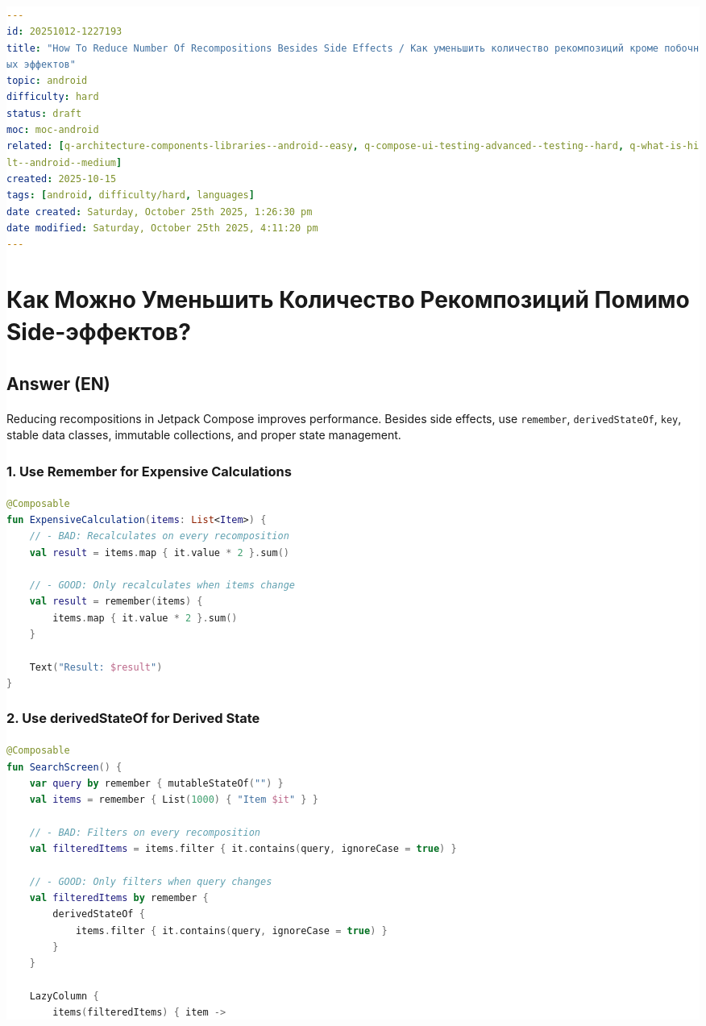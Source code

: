 ```yaml
---
id: 20251012-1227193
title: "How To Reduce Number Of Recompositions Besides Side Effects / Как уменьшить количество рекомпозиций кроме побочных эффектов"
topic: android
difficulty: hard
status: draft
moc: moc-android
related: [q-architecture-components-libraries--android--easy, q-compose-ui-testing-advanced--testing--hard, q-what-is-hilt--android--medium]
created: 2025-10-15
tags: [android, difficulty/hard, languages]
date created: Saturday, October 25th 2025, 1:26:30 pm
date modified: Saturday, October 25th 2025, 4:11:20 pm
---
```


# Как Можно Уменьшить Количество Рекомпозиций Помимо Side-эффектов?

## Answer (EN)
Reducing recompositions in Jetpack Compose improves performance. Besides side effects, use `remember`, `derivedStateOf`, `key`, stable data classes, immutable collections, and proper state management.

### 1. Use Remember for Expensive Calculations

```kotlin
@Composable
fun ExpensiveCalculation(items: List<Item>) {
    // - BAD: Recalculates on every recomposition
    val result = items.map { it.value * 2 }.sum()

    // - GOOD: Only recalculates when items change
    val result = remember(items) {
        items.map { it.value * 2 }.sum()
    }

    Text("Result: $result")
}
```

### 2. Use derivedStateOf for Derived State

```kotlin
@Composable
fun SearchScreen() {
    var query by remember { mutableStateOf("") }
    val items = remember { List(1000) { "Item $it" } }

    // - BAD: Filters on every recomposition
    val filteredItems = items.filter { it.contains(query, ignoreCase = true) }

    // - GOOD: Only filters when query changes
    val filteredItems by remember {
        derivedStateOf {
            items.filter { it.contains(query, ignoreCase = true) }
        }
    }

    LazyColumn {
        items(filteredItems) { item ->
```
